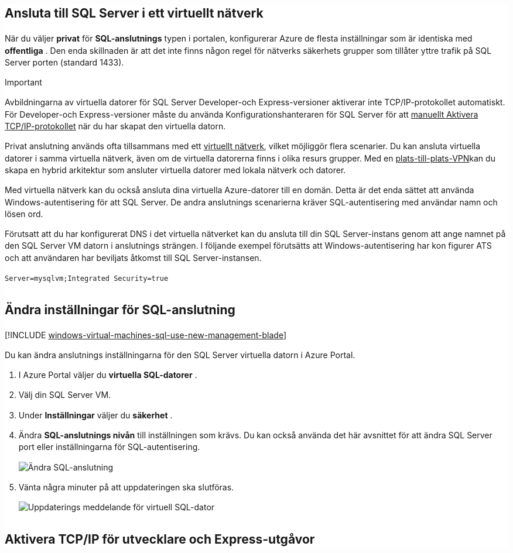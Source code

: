 ## <a name="connect-to-sql-server-within-a-virtual-network"></a>Ansluta till SQL Server i ett virtuellt nätverk

När du väljer **privat** för **SQL-anslutnings** typen i portalen, konfigurerar Azure de flesta inställningar som är identiska med **offentliga** . Den enda skillnaden är att det inte finns någon regel för nätverks säkerhets grupper som tillåter yttre trafik på SQL Server porten (standard 1433).

> [!IMPORTANT]
> Avbildningarna av virtuella datorer för SQL Server Developer-och Express-versioner aktiverar inte TCP/IP-protokollet automatiskt. För Developer-och Express-versioner måste du använda Konfigurationshanteraren för SQL Server för att [manuellt Aktivera TCP/IP-protokollet](#manualtcp) när du har skapat den virtuella datorn.

Privat anslutning används ofta tillsammans med ett [virtuellt nätverk](../../../virtual-network/virtual-networks-overview.md), vilket möjliggör flera scenarier. Du kan ansluta virtuella datorer i samma virtuella nätverk, även om de virtuella datorerna finns i olika resurs grupper. Med en [plats-till-plats-VPN](../../../vpn-gateway/vpn-gateway-howto-site-to-site-resource-manager-portal.md)kan du skapa en hybrid arkitektur som ansluter virtuella datorer med lokala nätverk och datorer.

Med virtuella nätverk kan du också ansluta dina virtuella Azure-datorer till en domän. Detta är det enda sättet att använda Windows-autentisering för att SQL Server. De andra anslutnings scenarierna kräver SQL-autentisering med användar namn och lösen ord.

Förutsatt att du har konfigurerat DNS i det virtuella nätverket kan du ansluta till din SQL Server-instans genom att ange namnet på den SQL Server VM datorn i anslutnings strängen. I följande exempel förutsätts att Windows-autentisering har kon figurer ATS och att användaren har beviljats åtkomst till SQL Server-instansen.

```
Server=mysqlvm;Integrated Security=true
```

## <a name="change-sql-connectivity-settings"></a><a id="change"></a> Ändra inställningar för SQL-anslutning

[!INCLUDE [windows-virtual-machines-sql-use-new-management-blade](../../../../includes/windows-virtual-machines-sql-new-resource.md)]

Du kan ändra anslutnings inställningarna för den SQL Server virtuella datorn i Azure Portal.

1. I Azure Portal väljer du **virtuella SQL-datorer** .

2. Välj din SQL Server VM.

3. Under **Inställningar** väljer du **säkerhet** .

4. Ändra **SQL-anslutnings nivån** till inställningen som krävs. Du kan också använda det här avsnittet för att ändra SQL Server port eller inställningarna för SQL-autentisering.

   ![Ändra SQL-anslutning](./media/ways-to-connect-to-sql/sql-vm-portal-connectivity-change.png)

5. Vänta några minuter på att uppdateringen ska slutföras.

   ![Uppdaterings meddelande för virtuell SQL-dator](./media/ways-to-connect-to-sql/sql-vm-updating-notification.png)

## <a name="enable-tcpip-for-developer-and-express-editions"></a><a id="manualtcp"></a> Aktivera TCP/IP för utvecklare och Express-utgåvor
